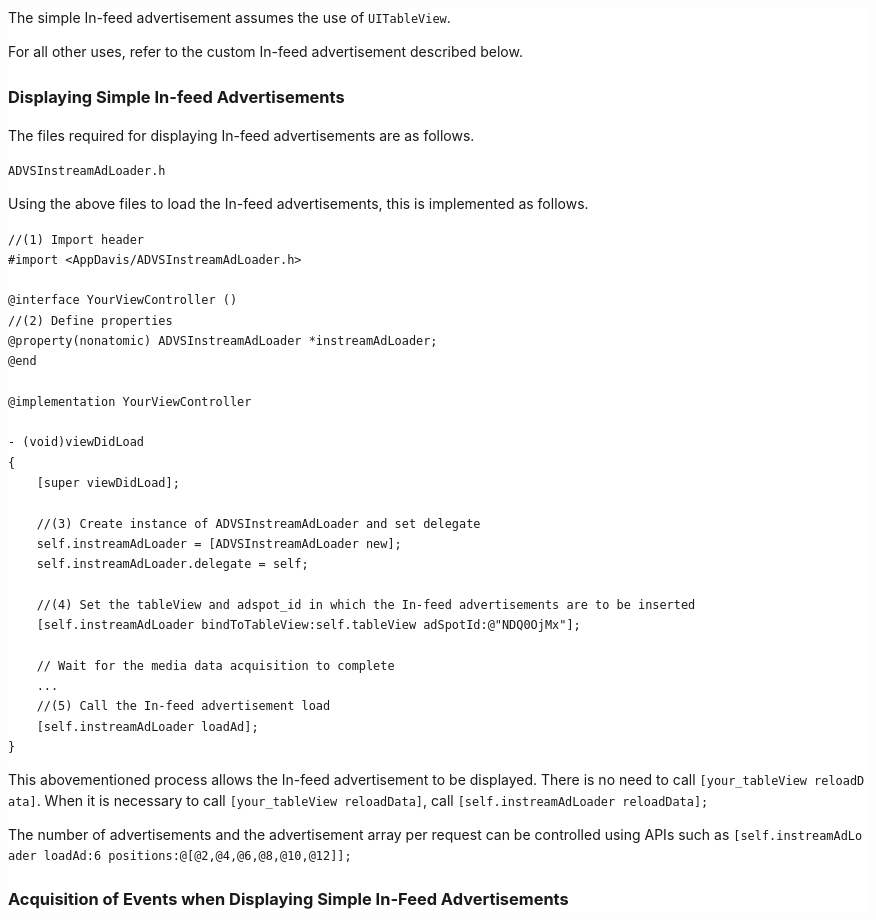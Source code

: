 The simple In-feed advertisement assumes the use of `UITableView`.

For all other uses, refer to the custom In-feed advertisement described below. 

<a name="infeed/simple/display"></a>
### Displaying Simple In-feed Advertisements

The files required for displaying In-feed advertisements are as follows.

```
ADVSInstreamAdLoader.h
```

Using the above files to load the In-feed advertisements, this is implemented as follows.

```objc
//(1) Import header
#import <AppDavis/ADVSInstreamAdLoader.h>

@interface YourViewController ()
//(2) Define properties
@property(nonatomic) ADVSInstreamAdLoader *instreamAdLoader;
@end

@implementation YourViewController

- (void)viewDidLoad
{
    [super viewDidLoad];

    //(3) Create instance of ADVSInstreamAdLoader and set delegate 
    self.instreamAdLoader = [ADVSInstreamAdLoader new];
    self.instreamAdLoader.delegate = self;

    //(4) Set the tableView and adspot_id in which the In-feed advertisements are to be inserted 
    [self.instreamAdLoader bindToTableView:self.tableView adSpotId:@"NDQ0OjMx"];

    // Wait for the media data acquisition to complete
    ...
    //(5) Call the In-feed advertisement load
    [self.instreamAdLoader loadAd];
}
```

This abovementioned process allows the In-feed advertisement to be displayed. There is no need to call `[your_tableView reloadData]`. When it is necessary to call `[your_tableView reloadData]`, call `[self.instreamAdLoader reloadData];`

The number of advertisements and the advertisement array per request can be controlled using APIs such as `[self.instreamAdLoader loadAd:6 positions:@[@2,@4,@6,@8,@10,@12]];` 

<a name="infeed/simple/event"></a>
### Acquisition of Events when Displaying Simple In-Feed Advertisements
